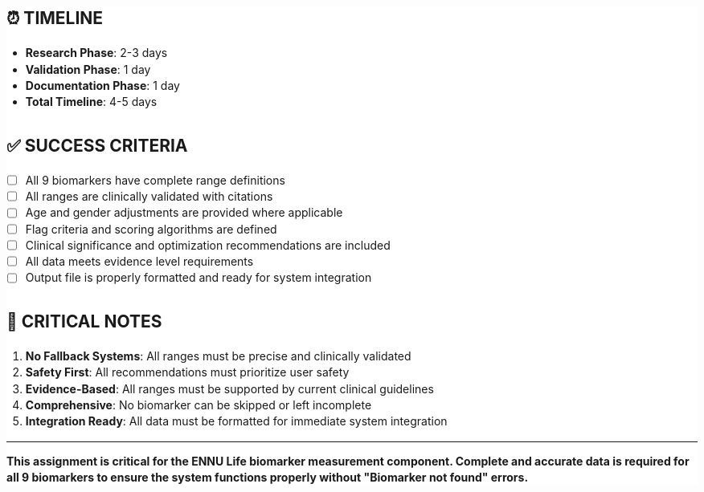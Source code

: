## ⏰ **TIMELINE**

- **Research Phase**: 2-3 days
- **Validation Phase**: 1 day
- **Documentation Phase**: 1 day
- **Total Timeline**: 4-5 days

## ✅ **SUCCESS CRITERIA**

- [ ] All 9 biomarkers have complete range definitions
- [ ] All ranges are clinically validated with citations
- [ ] Age and gender adjustments are provided where applicable
- [ ] Flag criteria and scoring algorithms are defined
- [ ] Clinical significance and optimization recommendations are included
- [ ] All data meets evidence level requirements
- [ ] Output file is properly formatted and ready for system integration

## 🚨 **CRITICAL NOTES**

1. **No Fallback Systems**: All ranges must be precise and clinically validated
2. **Safety First**: All recommendations must prioritize user safety
3. **Evidence-Based**: All ranges must be supported by current clinical guidelines
4. **Comprehensive**: No biomarker can be skipped or left incomplete
5. **Integration Ready**: All data must be formatted for immediate system integration

---

**This assignment is critical for the ENNU Life biomarker measurement component. Complete and accurate data is required for all 9 biomarkers to ensure the system functions properly without "Biomarker not found" errors.** 